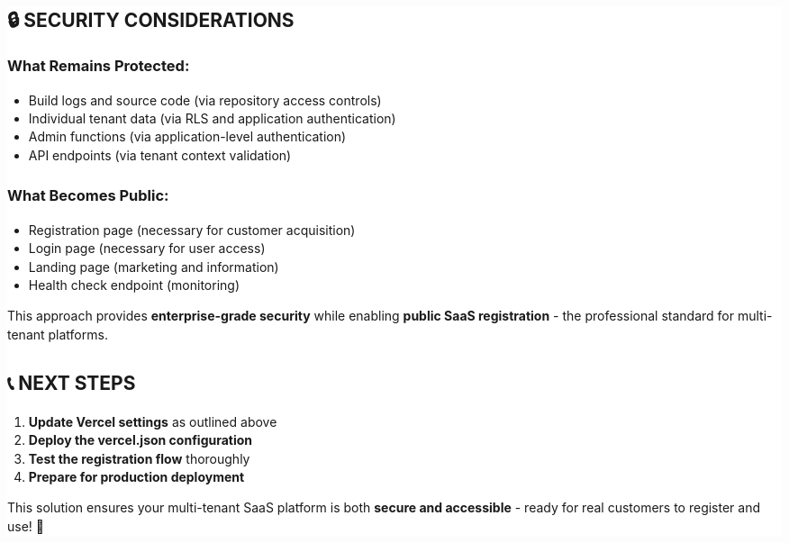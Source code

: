 ## 🔒 **SECURITY CONSIDERATIONS**

### **What Remains Protected:**
- Build logs and source code (via repository access controls)
- Individual tenant data (via RLS and application authentication)
- Admin functions (via application-level authentication)
- API endpoints (via tenant context validation)

### **What Becomes Public:**
- Registration page (necessary for customer acquisition)
- Login page (necessary for user access)
- Landing page (marketing and information)
- Health check endpoint (monitoring)

This approach provides **enterprise-grade security** while enabling **public SaaS registration** - the professional standard for multi-tenant platforms.

## 📞 **NEXT STEPS**

1. **Update Vercel settings** as outlined above
2. **Deploy the vercel.json configuration**
3. **Test the registration flow** thoroughly
4. **Prepare for production deployment**

This solution ensures your multi-tenant SaaS platform is both **secure and accessible** - ready for real customers to register and use! 🚀
